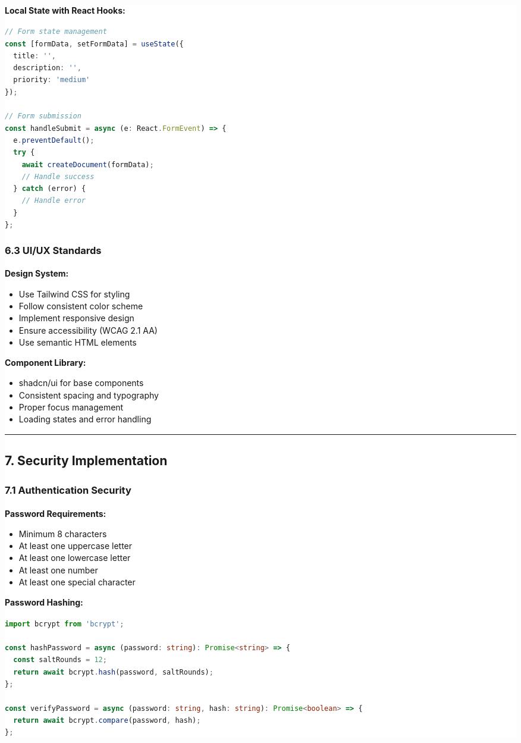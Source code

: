 ```typescript
```

**Local State with React Hooks:**
```typescript
// Form state management
const [formData, setFormData] = useState({
  title: '',
  description: '',
  priority: 'medium'
});

// Form submission
const handleSubmit = async (e: React.FormEvent) => {
  e.preventDefault();
  try {
    await createDocument(formData);
    // Handle success
  } catch (error) {
    // Handle error
  }
};
```

### 6.3 UI/UX Standards

**Design System:**
- Use Tailwind CSS for styling
- Follow consistent color scheme
- Implement responsive design
- Ensure accessibility (WCAG 2.1 AA)
- Use semantic HTML elements

**Component Library:**
- shadcn/ui for base components
- Consistent spacing and typography
- Proper focus management
- Loading states and error handling

---

## 7. Security Implementation

### 7.1 Authentication Security

**Password Requirements:**
- Minimum 8 characters
- At least one uppercase letter
- At least one lowercase letter
- At least one number
- At least one special character

**Password Hashing:**
```typescript
import bcrypt from 'bcrypt';

const hashPassword = async (password: string): Promise<string> => {
  const saltRounds = 12;
  return await bcrypt.hash(password, saltRounds);
};

const verifyPassword = async (password: string, hash: string): Promise<boolean> => {
  return await bcrypt.compare(password, hash);
};
```
